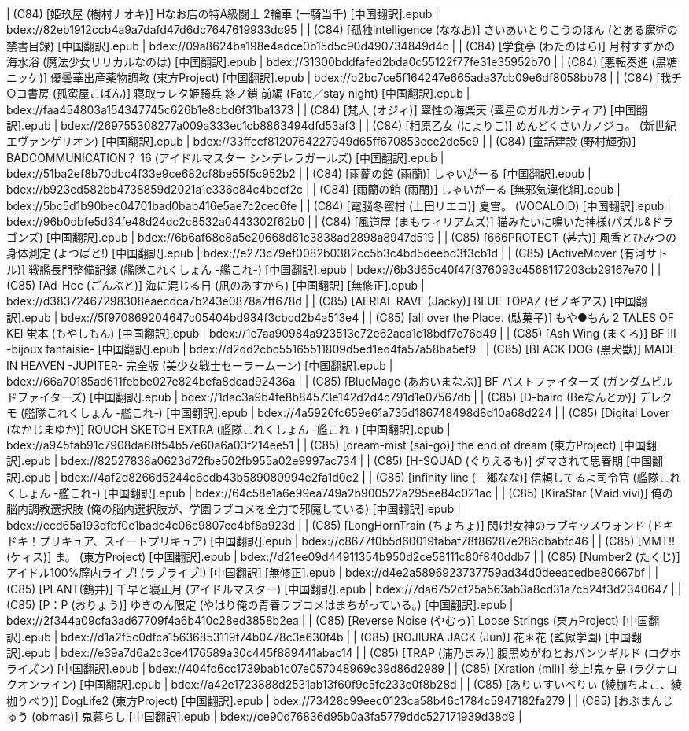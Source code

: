| (C84) [姫玖屋 (樹村ナオキ)] Hなお店の特A級闘士 2輪車 (一騎当千) [中国翻訳].epub | bdex://82eb1912ccb4a9a7dafd47d6dc7647619933dc95 |
| (C84) [孤独intelligence (ななお)] さいあいとりこうのほん (とある魔術の禁書目録) [中国翻訳].epub | bdex://09a8624ba198e4adce0b15d5c90d490734849d4c |
| (C84) [学食亭 (わたのはら)] 月村すずかの海水浴 (魔法少女リリカルなのは) [中国翻訳].epub | bdex://31300bddfafed2bda0c55122f77fe31e35952b70 |
| (C84) [悪転奏進 (黒糖ニッケ)] 優曇華出産薬物調教 (東方Project) [中国翻訳].epub | bdex://b2bc7ce5f164247e665ada37cb09e6df8058bb78 |
| (C84) [我チ○コ書房 (孤蛮屋こばん)] 寝取ラレタ姫騎兵 終ノ鎖 前編 (Fate／stay night) [中国翻訳].epub | bdex://faa454803a154347745c626b1e8cbd6f31ba1373 |
| (C84) [梵人 (オジィ)] 翠性の海楽天 (翠星のガルガンティア) [中国翻訳].epub | bdex://269755308277a009a333ec1cb8863494dfd53af3 |
| (C84) [相原乙女 (にょりこ)] めんどくさいカノジョ。 (新世紀エヴァンゲリオン) [中国翻訳].epub | bdex://33ffccf8120764227949d65ff670853ece2de5c9 |
| (C84) [童話建設 (野村輝弥)] BADCOMMUNICATION？ 16 (アイドルマスター シンデレラガールズ) [中国翻訳].epub | bdex://51ba2ef8b70dbc4f33e9ce682cf8be55f5c952b2 |
| (C84) [雨蘭の館 (雨蘭)] しゃいがーる [中国翻訳].epub | bdex://b923ed582bb4738859d2021a1e336e84c4becf2c |
| (C84) [雨蘭の館 (雨蘭)] しゃいがーる [無邪気漢化組].epub | bdex://5bc5d1b90bec04701bad0bab416e5ae7c2cec6fe |
| (C84) [電脳冬蜜柑 (上田リエコ)] 夏雪。 (VOCALOID) [中国翻訳].epub | bdex://96b0dbfe5d34fe48d24dc2c8532a0443302f62b0 |
| (C84) [風道屋 (まもウィリアムズ)] 猫みたいに鳴いた神様(パズル&ドラゴンズ) [中国翻訳].epub | bdex://6b6af68e8a5e20668d61e3838ad2898a8947d519 |
| (C85) [666PROTECT (甚六)] 風香とひみつの身体測定 (よつばと!) [中国翻訳].epub | bdex://e273c79ef0082b0382cc5b3c4bd5deebd3f3cb1d |
| (C85) [ActiveMover (有河サトル)] 戦艦長門整備記録 (艦隊これくしょん -艦これ-) [中国翻訳].epub | bdex://6b3d65c40f47f376093c4568117203cb29167e70 |
| (C85) [Ad-Hoc (ごんぶと)] 海に混じる日 (凪のあすから) [中国翻訳] [無修正].epub | bdex://d38372467298308eaecdca7b243e0878a7ff678d |
| (C85) [AERIAL RAVE (Jacky)] BLUE TOPAZ (ゼノギアス) [中国翻訳].epub | bdex://5f970869204647c05404bd934f3cbcd2b4a513e4 |
| (C85) [all over the Place. (駄菓子)] もや●もん 2 TALES OF KEI 蛍本 (もやしもん) [中国翻訳].epub | bdex://1e7aa90984a923513e72e62aca1c18bdf7e76d49 |
| (C85) [Ash Wing (まくろ)] BF III -bijoux fantaisie- [中国翻訳].epub | bdex://d2dd2cbc55165511809d5ed1ed4fa57a58ba5ef9 |
| (C85) [BLACK DOG (黒犬獣)] MADE IN HEAVEN -JUPITER- 完全版 (美少女戦士セーラームーン) [中国翻訳].epub | bdex://66a70185ad611febbe027e824befa8dcad92436a |
| (C85) [BlueMage (あおいまなぶ)] BF バストファイターズ (ガンダムビルドファイターズ) [中国翻訳].epub | bdex://1dac3a9b4fe8b84573e142d2d4c791d1e07567db |
| (C85) [D-baird (Beなんとか)] デレクモ (艦隊これくしょん -艦これ-) [中国翻訳].epub | bdex://4a5926fc659e61a735d186748498d8d10a68d224 |
| (C85) [Digital Lover (なかじまゆか)] ROUGH SKETCH EXTRA (艦隊これくしょん -艦これ-) [中国翻訳].epub | bdex://a945fab91c7908da68f54b57e60a6a03f214ee51 |
| (C85) [dream-mist (sai-go)] the end of dream (東方Project) [中国翻訳].epub | bdex://82527838a0623d72fbe502fb955a02e9997ac734 |
| (C85) [H-SQUAD (ぐりえるも)] ダマされて思春期 [中国翻訳].epub | bdex://4af2d8266d5244c6cdb43b589080994e2fa1d0e2 |
| (C85) [infinity line (三郷なな)] 信頼してるよ司令官 (艦隊これくしょん -艦これ-) [中国翻訳].epub | bdex://64c58e1a6e99ea749a2b900522a295ee84c021ac |
| (C85) [KiraStar (Maid.vivi)] 俺の脳内調教選択肢 (俺の脳内選択肢が、学園ラブコメを全力で邪魔している) [中国翻訳].epub | bdex://ecd65a193dfbf0c1badc4c06c9807ec4bf8a923d |
| (C85) [LongHornTrain (ちょちょ)] 閃け!女神のラブキッスウォンド (ドキドキ！プリキュア、スイートプリキュア) [中国翻訳].epub | bdex://c8677f0b5d60019fabaf78f86287e286dbabfc46 |
| (C85) [MMT!! (ケィス)] ま。 (東方Project) [中国翻訳].epub | bdex://d21ee09d44911354b950d2ce58111c80f840ddb7 |
| (C85) [Number2 (たくじ)] アイドル100%膣内ライブ! (ラブライブ!) [中国翻訳] [無修正].epub | bdex://d4e2a5896923737759ad34d0deeacedbe80667bf |
| (C85) [PLANT(鶴井)] 千早と寝正月 (アイドルマスター) [中国翻訳].epub | bdex://7da6752cf25a563ab3a8cd31a7c524f3d2340647 |
| (C85) [P：P (おりょう)] ゆきのん限定 (やはり俺の青春ラブコメはまちがっている。) [中国翻訳].epub | bdex://2f344a09cfa3ad67709f4a6b410c28ed3858b2ea |
| (C85) [Reverse Noise (やむっ)] Loose Strings (東方Project) [中国翻訳].epub | bdex://d1a2f5c0dfca15636853119f74b0478c3e630f4b |
| (C85) [ROJIURA JACK (Jun)] 花＊花 (監獄学園) [中国翻訳].epub | bdex://e39a7d6a2c3ce4176589a30c445f889441abac14 |
| (C85) [TRAP (浦乃まみ)] 腹黒めがねとおパンツギルド (ログホライズン) [中国翻訳].epub | bdex://404fd6cc1739bab1c07e057048969c39d86d2989 |
| (C85) [Xration (mil)] 参上!鬼ヶ島 (ラグナロクオンライン) [中国翻訳].epub | bdex://a42e1723888d2531ab13f60f9c5fc233c0f8b28d |
| (C85) [ありぃすいべりぃ (綾枷ちよこ、綾枷りべり)] DogLife2 (東方Project) [中国翻訳].epub | bdex://73428c99eec0123ca58b46c1784c5947182fa279 |
| (C85) [おぶまんじゅう (obmas)] 鬼暮らし [中国翻訳].epub | bdex://ce90d76836d95b0a3fa5779ddc527171939d38d9 |